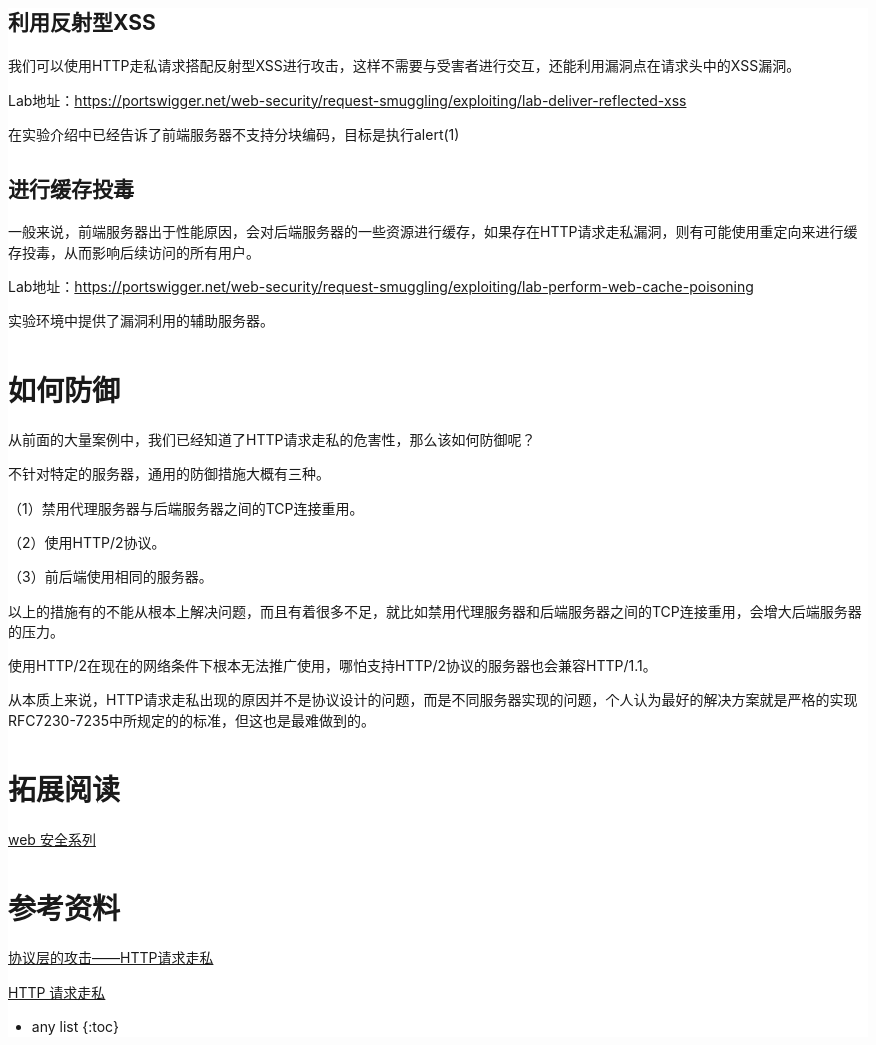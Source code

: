 ## 利用反射型XSS

我们可以使用HTTP走私请求搭配反射型XSS进行攻击，这样不需要与受害者进行交互，还能利用漏洞点在请求头中的XSS漏洞。

Lab地址：https://portswigger.net/web-security/request-smuggling/exploiting/lab-deliver-reflected-xss

在实验介绍中已经告诉了前端服务器不支持分块编码，目标是执行alert(1)

## 进行缓存投毒

一般来说，前端服务器出于性能原因，会对后端服务器的一些资源进行缓存，如果存在HTTP请求走私漏洞，则有可能使用重定向来进行缓存投毒，从而影响后续访问的所有用户。

Lab地址：https://portswigger.net/web-security/request-smuggling/exploiting/lab-perform-web-cache-poisoning

实验环境中提供了漏洞利用的辅助服务器。

# 如何防御

从前面的大量案例中，我们已经知道了HTTP请求走私的危害性，那么该如何防御呢？

不针对特定的服务器，通用的防御措施大概有三种。

（1）禁用代理服务器与后端服务器之间的TCP连接重用。

（2）使用HTTP/2协议。

（3）前后端使用相同的服务器。

以上的措施有的不能从根本上解决问题，而且有着很多不足，就比如禁用代理服务器和后端服务器之间的TCP连接重用，会增大后端服务器的压力。

使用HTTP/2在现在的网络条件下根本无法推广使用，哪怕支持HTTP/2协议的服务器也会兼容HTTP/1.1。

从本质上来说，HTTP请求走私出现的原因并不是协议设计的问题，而是不同服务器实现的问题，个人认为最好的解决方案就是严格的实现RFC7230-7235中所规定的的标准，但这也是最难做到的。

# 拓展阅读  

[web 安全系列](https://houbb.github.io/2020/08/09/web-safe-00-overview)

# 参考资料

[协议层的攻击——HTTP请求走私](https://paper.seebug.org/1048/)

[HTTP 请求走私](https://websec.readthedocs.io/zh/latest/vuln/httpSmuggling.html)

* any list
{:toc}